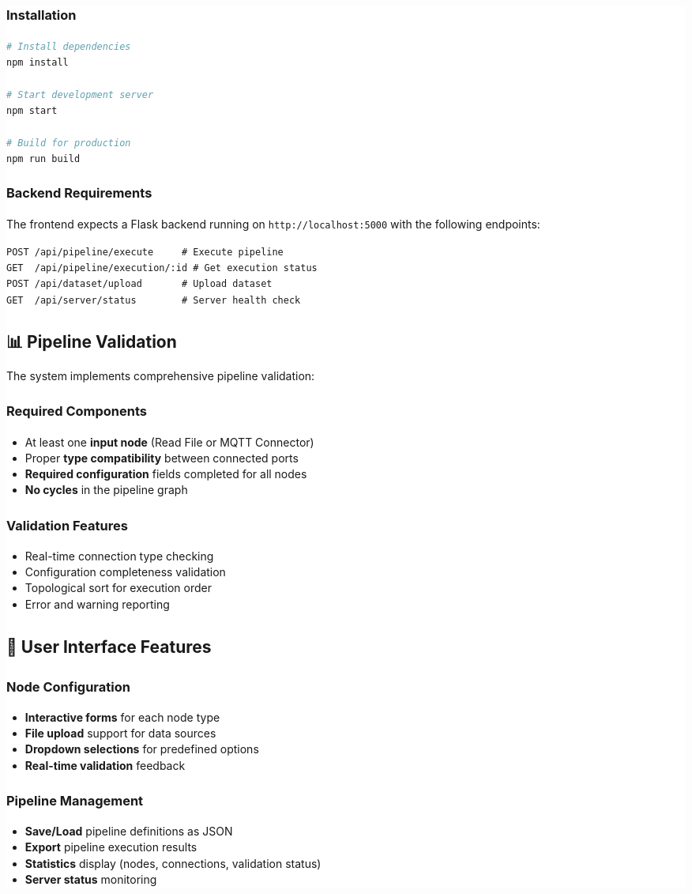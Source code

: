 ### Installation
```bash
# Install dependencies
npm install

# Start development server
npm start

# Build for production
npm run build
```

### Backend Requirements
The frontend expects a Flask backend running on `http://localhost:5000` with the following endpoints:

```
POST /api/pipeline/execute     # Execute pipeline
GET  /api/pipeline/execution/:id # Get execution status
POST /api/dataset/upload       # Upload dataset
GET  /api/server/status        # Server health check
```

## 📊 Pipeline Validation

The system implements comprehensive pipeline validation:

### Required Components
- At least one **input node** (Read File or MQTT Connector)
- Proper **type compatibility** between connected ports
- **Required configuration** fields completed for all nodes
- **No cycles** in the pipeline graph

### Validation Features
- Real-time connection type checking
- Configuration completeness validation
- Topological sort for execution order
- Error and warning reporting

## 🎨 User Interface Features

### Node Configuration
- **Interactive forms** for each node type
- **File upload** support for data sources
- **Dropdown selections** for predefined options
- **Real-time validation** feedback

### Pipeline Management
- **Save/Load** pipeline definitions as JSON
- **Export** pipeline execution results
- **Statistics** display (nodes, connections, validation status)
- **Server status** monitoring
